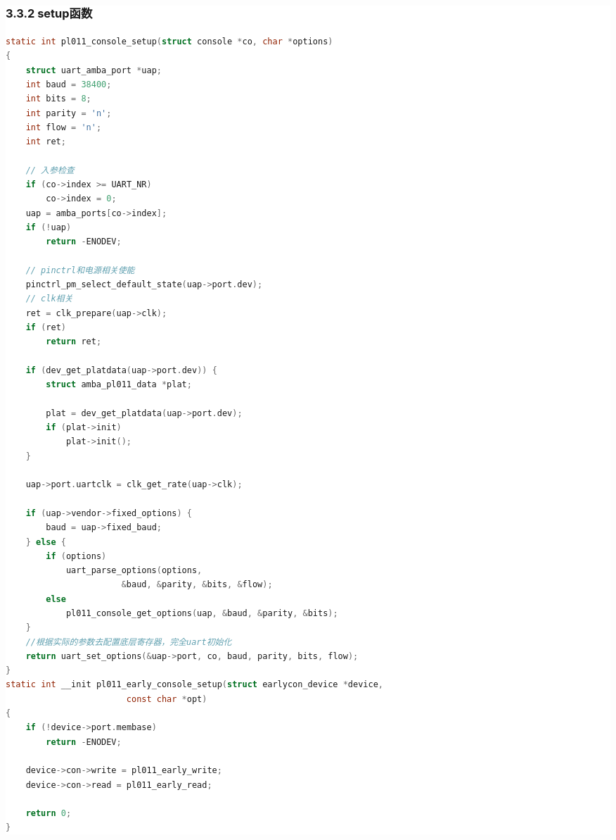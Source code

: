 ### 3.3.2 setup函数
```C
static int pl011_console_setup(struct console *co, char *options)
{
	struct uart_amba_port *uap;
	int baud = 38400;
	int bits = 8;
	int parity = 'n';
	int flow = 'n';
	int ret;

	// 入参检查
	if (co->index >= UART_NR)
		co->index = 0;
	uap = amba_ports[co->index];
	if (!uap)
		return -ENODEV;

	// pinctrl和电源相关使能
	pinctrl_pm_select_default_state(uap->port.dev);
	// clk相关
	ret = clk_prepare(uap->clk);
	if (ret)
		return ret;

	if (dev_get_platdata(uap->port.dev)) {
		struct amba_pl011_data *plat;

		plat = dev_get_platdata(uap->port.dev);
		if (plat->init)
			plat->init();
	}

	uap->port.uartclk = clk_get_rate(uap->clk);

	if (uap->vendor->fixed_options) {
		baud = uap->fixed_baud;
	} else {
		if (options)
			uart_parse_options(options,
					   &baud, &parity, &bits, &flow);
		else
			pl011_console_get_options(uap, &baud, &parity, &bits);
	}
    //根据实际的参数去配置底层寄存器，完全uart初始化
	return uart_set_options(&uap->port, co, baud, parity, bits, flow);
}
static int __init pl011_early_console_setup(struct earlycon_device *device,
					    const char *opt)
{
	if (!device->port.membase)
		return -ENODEV;

	device->con->write = pl011_early_write;
	device->con->read = pl011_early_read;

	return 0;
}
```
